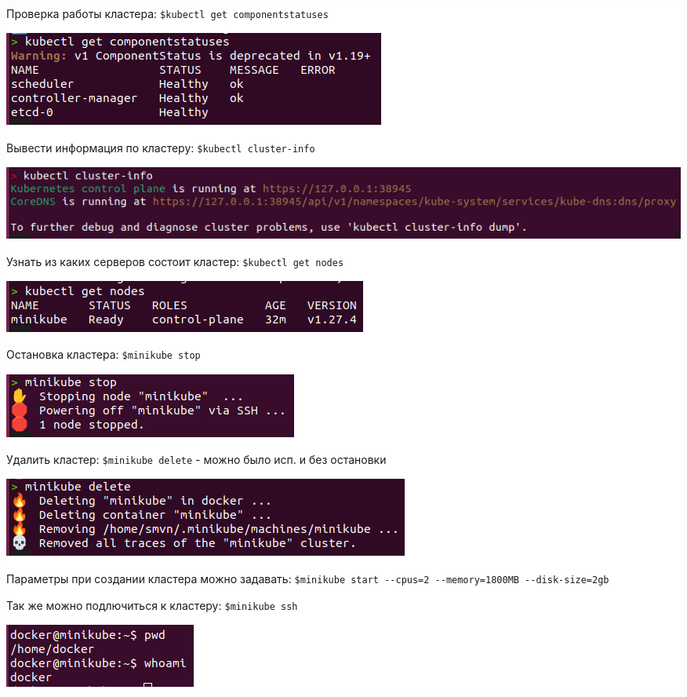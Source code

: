 Проверка работы кластера: `$kubectl get componentstatuses`

![image-20231011143750939](https://github.com/VladimirSemchishin/DevOps_Practice/blob/main/For_photo/image-20231011143750939.png)

Вывести информация по кластеру: `$kubectl cluster-info`

![image-20231011143958591](https://github.com/VladimirSemchishin/DevOps_Practice/blob/main/For_photo/image-20231011143958591.png)

Узнать из каких серверов состоит кластер: `$kubectl get nodes` 

![image-20231011144048056](https://github.com/VladimirSemchishin/DevOps_Practice/blob/main/For_photo/image-20231011144048056.png)

Остановка кластера: `$minikube stop`

![image-20231011144238322](https://github.com/VladimirSemchishin/DevOps_Practice/blob/main/For_photo/image-20231011144238322.png)

Удалить кластер: `$minikube delete` - можно было исп. и без остановки

![image-20231011144325046](https://github.com/VladimirSemchishin/DevOps_Practice/blob/main/For_photo/image-20231011144325046.png)

Параметры при создании кластера можно задавать: `$minikube start --cpus=2 --memory=1800MB --disk-size=2gb`

Так же можно подлючиться к кластеру: `$minikube ssh`

![image-20231011145717893](https://github.com/VladimirSemchishin/DevOps_Practice/blob/main/For_photo/image-20231011145717893.png)
